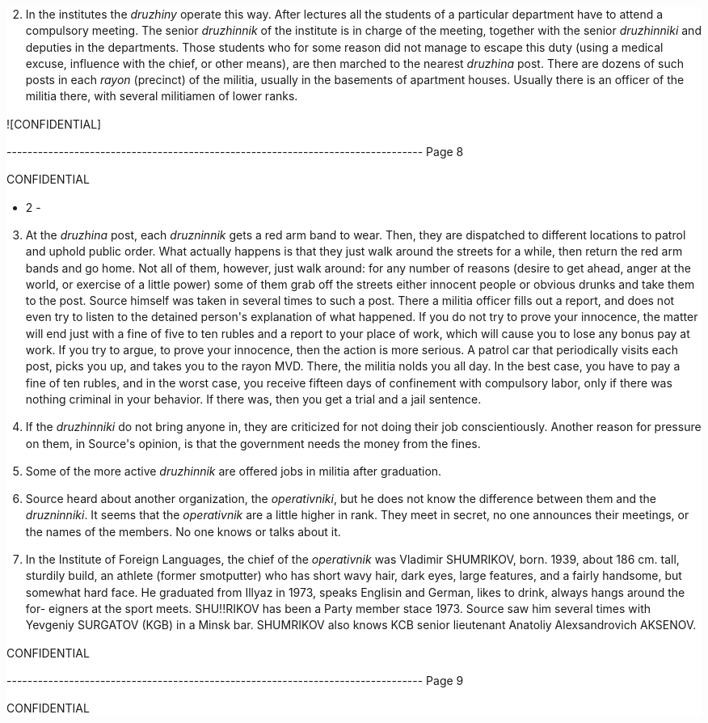 2. In the institutes the *druzhiny* operate this way. After lectures all the students of a particular department have to attend a compulsory meeting. The senior *druzhinnik* of the institute is in charge of the meeting, together with the senior *druzhinniki* and deputies in the departments. Those students who for some reason did not manage to escape this duty (using a medical excuse, influence with the chief, or other means), are then marched to the nearest *druzhina* post. There are dozens of such posts in each *rayon* (precinct) of the militia, usually in the basements of apartment houses. Usually there is an officer of the militia there, with several militiamen of lower ranks.

![CONFIDENTIAL]


-------------------------------------------------------------------------------- Page 8

CONFIDENTIAL

- 2 -

3. At the _druzhina_ post, each _druzninnik_ gets a red arm band to wear. Then, they are dispatched to different locations to patrol and uphold public order. What actually happens is that they just walk around the streets for a while, then return the red arm bands and go home. Not all of them, however, just walk around: for any number of reasons (desire to get ahead, anger at the world, or exercise of a little power) some of them grab off the streets either innocent people or obvious drunks and take them to the post. Source himself was taken in several times to such a post. There a militia officer fills out a report, and does not even try to listen to the detained person's explanation of what happened. If you do not try to prove your innocence, the matter will end just with a fine of five to ten rubles and a report to your place of work, which will cause you to lose any bonus pay at work. If you try to argue, to prove your innocence, then the action is more serious. A patrol car that periodically visits each post, picks you up, and takes you to the rayon MVD. There, the militia nolds you all day. In the best case, you have to pay a fine of ten rubles, and in the worst case, you receive fifteen days of confinement with compulsory labor, only if there was nothing criminal in your behavior. If there was, then you get a trial and a jail sentence.

4. If the _druzhinniki_ do not bring anyone in, they are criticized for not doing their job conscientiously. Another reason for pressure on them, in Source's opinion, is that the government needs the money from the fines.

5. Some of the more active _druzhinnik_ are offered jobs in militia after graduation.

6. Source heard about another organization, the _operativniki_, but he does not know the difference between them and the _druzninniki_. It seems that the _operativnik_ are a little higher in rank. They meet in secret, no one announces their meetings, or the names of the members. No one knows or talks about it.

7. In the Institute of Foreign Languages, the chief of the _operativnik_ was Vladimir SHUMRIKOV, born. 1939, about 186 cm. tall, sturdily build, an athlete (former smotputter) who has short wavy hair, dark eyes, large features, and a fairly handsome, but somewhat hard face. He graduated from Illyaz in 1973, speaks Englisin and German, likes to drink, always hangs around the for- eigners at the sport meets. SHU!!RIKOV has been a Party member stace 1973. Source saw him several times with Yevgeniy SURGATOV (KGB) in a Minsk bar. SHUMRIKOV also knows KCB senior lieutenant Anatoliy Alexsandrovich AKSENOV.

CONFIDENTIAL


-------------------------------------------------------------------------------- Page 9

CONFIDENTIAL
